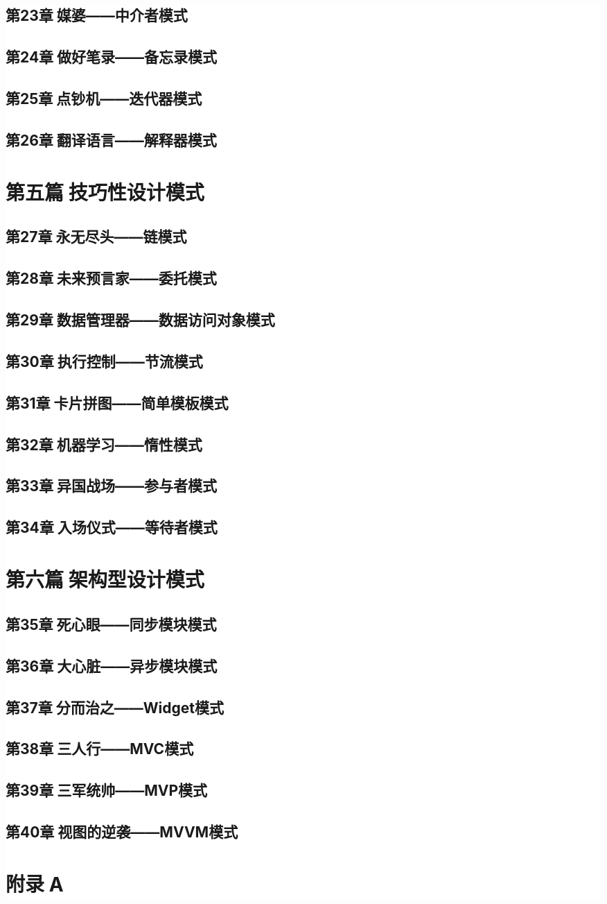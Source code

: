 ## 第23章 媒婆——中介者模式
## 第24章 做好笔录——备忘录模式
## 第25章 点钞机——迭代器模式
## 第26章 翻译语言——解释器模式

# 第五篇 技巧性设计模式

## 第27章 永无尽头——链模式
## 第28章 未来预言家——委托模式
## 第29章 数据管理器——数据访问对象模式
## 第30章 执行控制——节流模式
## 第31章 卡片拼图——简单模板模式
## 第32章 机器学习——惰性模式
## 第33章 异国战场——参与者模式
## 第34章 入场仪式——等待者模式

# 第六篇 架构型设计模式

## 第35章 死心眼——同步模块模式
## 第36章 大心脏——异步模块模式
## 第37章 分而治之——Widget模式
## 第38章 三人行——MVC模式
## 第39章 三军统帅——MVP模式
## 第40章 视图的逆袭——MVVM模式

# 附录 A
